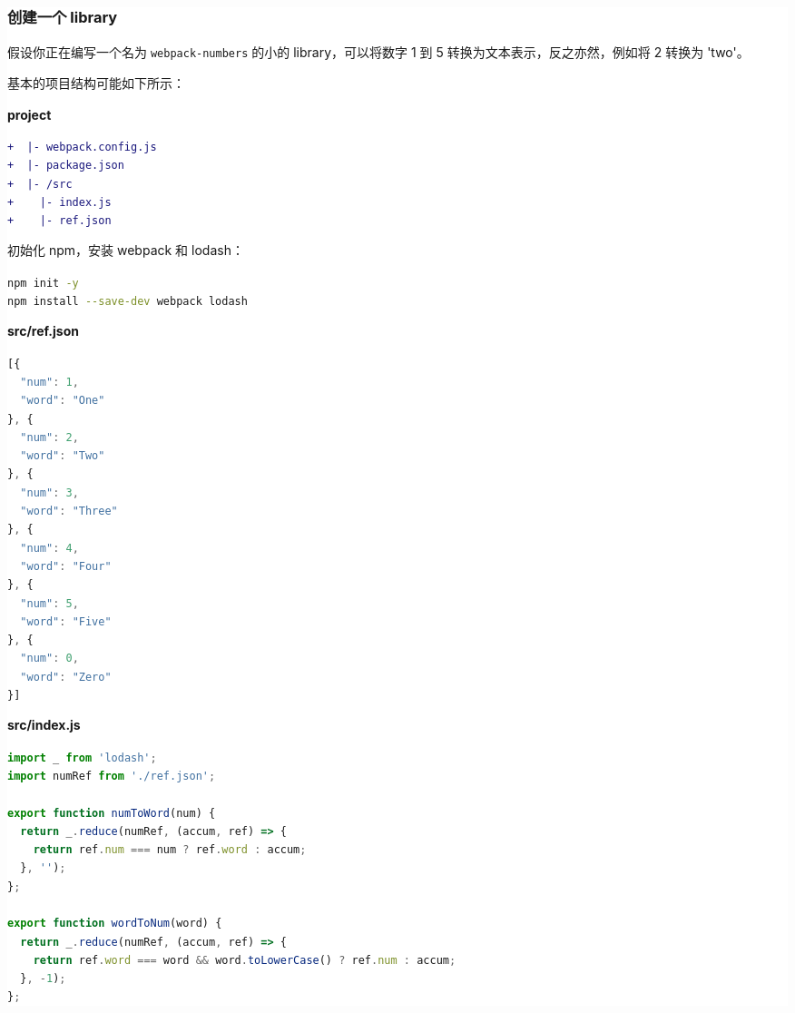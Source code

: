 ### 创建一个 library

假设你正在编写一个名为 `webpack-numbers` 的小的 library，可以将数字 1 到 5 转换为文本表示，反之亦然，例如将 2 转换为 'two'。

基本的项目结构可能如下所示：

**project**

```diff
+  |- webpack.config.js
+  |- package.json
+  |- /src
+    |- index.js
+    |- ref.json
```

初始化 npm，安装 webpack 和 lodash：

```bash
npm init -y
npm install --save-dev webpack lodash
```

**src/ref.json**

```javascript
[{
  "num": 1,
  "word": "One"
}, {
  "num": 2,
  "word": "Two"
}, {
  "num": 3,
  "word": "Three"
}, {
  "num": 4,
  "word": "Four"
}, {
  "num": 5,
  "word": "Five"
}, {
  "num": 0,
  "word": "Zero"
}]
```

**src/index.js**

```js
import _ from 'lodash';
import numRef from './ref.json';

export function numToWord(num) {
  return _.reduce(numRef, (accum, ref) => {
    return ref.num === num ? ref.word : accum;
  }, '');
};

export function wordToNum(word) {
  return _.reduce(numRef, (accum, ref) => {
    return ref.word === word && word.toLowerCase() ? ref.num : accum;
  }, -1);
};
```
